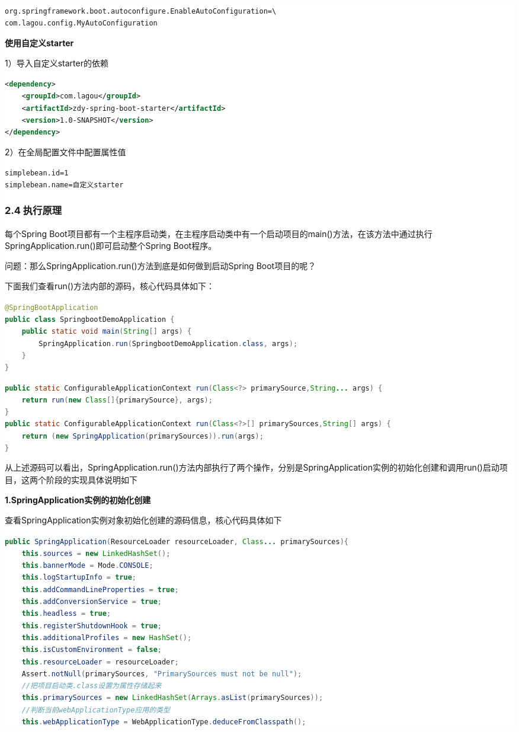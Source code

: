 ```
org.springframework.boot.autoconfigure.EnableAutoConfiguration=\
com.lagou.config.MyAutoConfiguration
```

**使用自定义starter**

1）导入自定义starter的依赖
```xml
<dependency>
    <groupId>com.lagou</groupId>
    <artifactId>zdy-spring-boot-starter</artifactId>
    <version>1.0-SNAPSHOT</version>
</dependency>
```

2）在全局配置文件中配置属性值
```
simplebean.id=1
simplebean.name=自定义starter
```

### 2.4 执行原理
每个Spring Boot项目都有一个主程序启动类，在主程序启动类中有一个启动项目的main()方法，在该方法中通过执行SpringApplication.run()即可启动整个Spring Boot程序。

问题：那么SpringApplication.run()方法到底是如何做到启动Spring Boot项目的呢？

下面我们查看run()方法内部的源码，核心代码具体如下：
```java
@SpringBootApplication
public class SpringbootDemoApplication {
    public static void main(String[] args) {
        SpringApplication.run(SpringbootDemoApplication.class, args);
    }
}
```

```java
public static ConfigurableApplicationContext run(Class<?> primarySource,String... args) {
    return run(new Class[]{primarySource}, args);
} 
public static ConfigurableApplicationContext run(Class<?>[] primarySources,String[] args) {
    return (new SpringApplication(primarySources)).run(args);
}
```

从上述源码可以看出，SpringApplication.run()方法内部执行了两个操作，分别是SpringApplication实例的初始化创建和调用run()启动项目，这两个阶段的实现具体说明如下

**1.SpringApplication实例的初始化创建**  

查看SpringApplication实例对象初始化创建的源码信息，核心代码具体如下
```java
public SpringApplication(ResourceLoader resourceLoader, Class... primarySources){
    this.sources = new LinkedHashSet();
    this.bannerMode = Mode.CONSOLE;
    this.logStartupInfo = true;
    this.addCommandLineProperties = true;
    this.addConversionService = true;
    this.headless = true;
    this.registerShutdownHook = true;
    this.additionalProfiles = new HashSet();
    this.isCustomEnvironment = false;
    this.resourceLoader = resourceLoader;
    Assert.notNull(primarySources, "PrimarySources must not be null");
    //把项目启动类.class设置为属性存储起来
    this.primarySources = new LinkedHashSet(Arrays.asList(primarySources));
    //判断当前webApplicationType应用的类型
    this.webApplicationType = WebApplicationType.deduceFromClasspath();
```